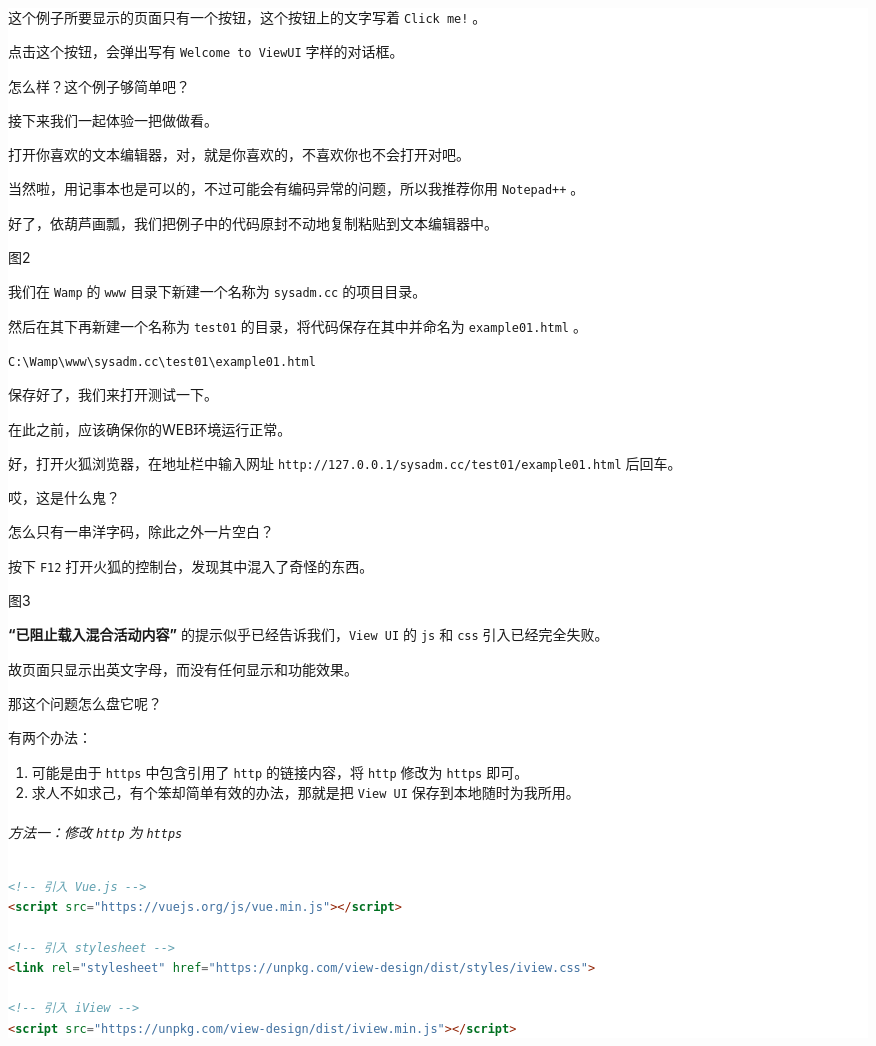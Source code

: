 

这个例子所要显示的页面只有一个按钮，这个按钮上的文字写着 `Click me!` 。

点击这个按钮，会弹出写有 `Welcome to ViewUI` 字样的对话框。

怎么样？这个例子够简单吧？

接下来我们一起体验一把做做看。



打开你喜欢的文本编辑器，对，就是你喜欢的，不喜欢你也不会打开对吧。

当然啦，用记事本也是可以的，不过可能会有编码异常的问题，所以我推荐你用 `Notepad++` 。

好了，依葫芦画瓢，我们把例子中的代码原封不动地复制粘贴到文本编辑器中。

图2



我们在 `Wamp` 的 `www` 目录下新建一个名称为 `sysadm.cc` 的项目目录。

然后在其下再新建一个名称为 `test01` 的目录，将代码保存在其中并命名为 `example01.html` 。

```
C:\Wamp\www\sysadm.cc\test01\example01.html
```



保存好了，我们来打开测试一下。

在此之前，应该确保你的WEB环境运行正常。

好，打开火狐浏览器，在地址栏中输入网址 `http://127.0.0.1/sysadm.cc/test01/example01.html` 后回车。

哎，这是什么鬼？

怎么只有一串洋字码，除此之外一片空白？

按下 `F12` 打开火狐的控制台，发现其中混入了奇怪的东西。

图3



**“已阻止载入混合活动内容”** 的提示似乎已经告诉我们，`View UI` 的 `js` 和 `css` 引入已经完全失败。

故页面只显示出英文字母，而没有任何显示和功能效果。

那这个问题怎么盘它呢？

有两个办法：

1. 可能是由于 `https` 中包含引用了 `http` 的链接内容，将 `http` 修改为 `https` 即可。
2. 求人不如求己，有个笨却简单有效的办法，那就是把 `View UI` 保存到本地随时为我所用。



###### 方法一：修改 `http` 为 `https`

```html
<!-- 引入 Vue.js -->
<script src="https://vuejs.org/js/vue.min.js"></script>

<!-- 引入 stylesheet -->
<link rel="stylesheet" href="https://unpkg.com/view-design/dist/styles/iview.css">

<!-- 引入 iView -->
<script src="https://unpkg.com/view-design/dist/iview.min.js"></script>
```
